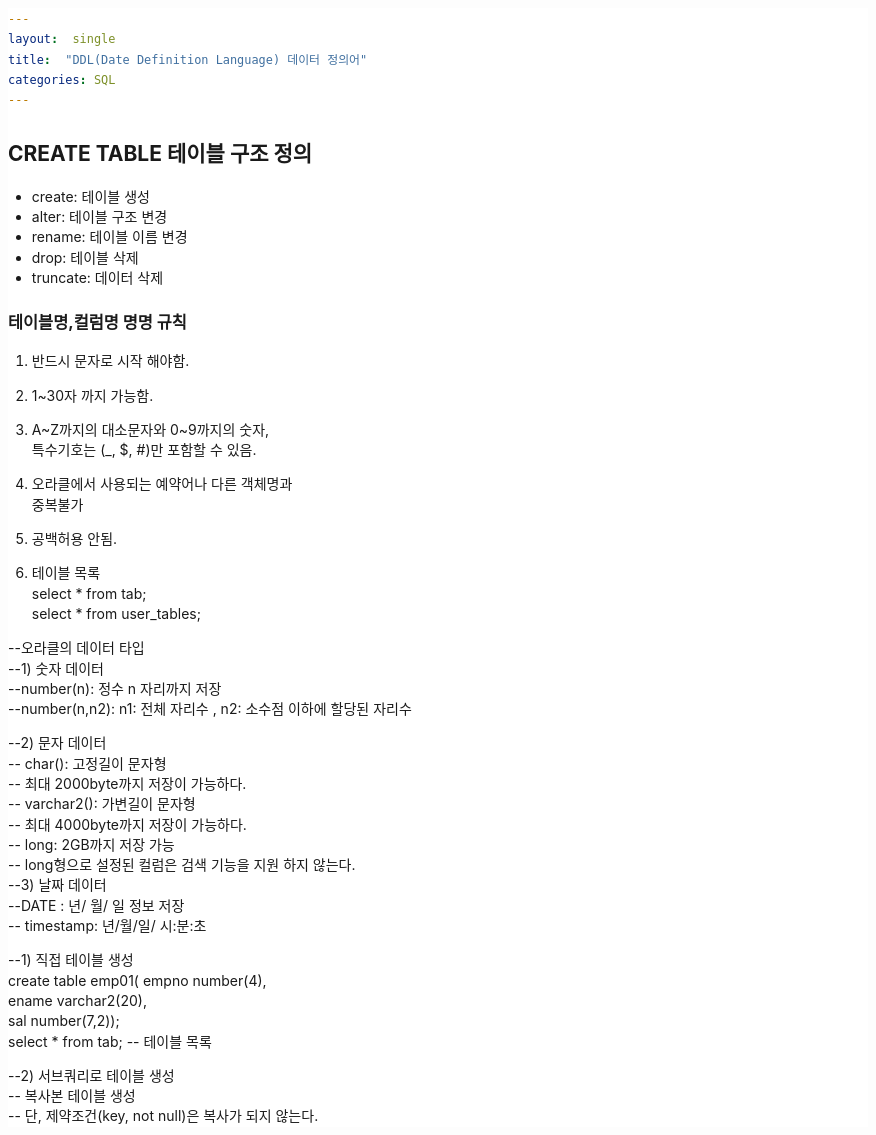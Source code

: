 ```yaml
---
layout:  single
title:  "DDL(Date Definition Language) 데이터 정의어"
categories: SQL
---
```

## CREATE TABLE 테이블 구조 정의

* create: 테이블 생성
* alter:  테이블 구조 변경
* rename: 테이블 이름 변경
* drop:   테이블 삭제
* truncate: 데이터 삭제 

 
### 테이블명,컬럼명 명명 규칙
1. 반드시 문자로 시작 해야함.  
2. 1~30자 까지 가능함.  
3. A~Z까지의 대소문자와 0~9까지의 숫자,   
   특수기호는 (_, $, #)만 포함할 수 있음.  
4. 오라클에서 사용되는 예약어나 다른 객체명과   
   중복불가  
5. 공백허용 안됨.  


1. 테이블 목록  
select * from tab;    
select * from user_tables;  


--오라클의 데이터 타입  
--1) 숫자 데이터  
--number(n): 정수 n 자리까지 저장  
--number(n,n2): n1: 전체 자리수   , n2: 소수점 이하에 할당된 자리수  

--2) 문자 데이터  
-- char(): 고정길이 문자형  
--         최대 2000byte까지 저장이 가능하다.  
-- varchar2(): 가변길이 문자형   
--             최대 4000byte까지 저장이 가능하다.  
-- long: 2GB까지 저장 가능  
--       long형으로 설정된 컬럼은 검색 기능을 지원 하지 않는다.   
--3) 날짜 데이터  
--DATE : 년/ 월/ 일 정보 저장  
-- timestamp: 년/월/일/  시:분:초   

--1) 직접 테이블 생성  
create table emp01( empno number(4),  
                    ename varchar2(20),  
                    sal number(7,2));  
select * from tab; -- 테이블 목록  

--2) 서브쿼리로 테이블 생성  
--   복사본 테이블 생성  
--   단, 제약조건(key, not null)은 복사가 되지 않는다.  
